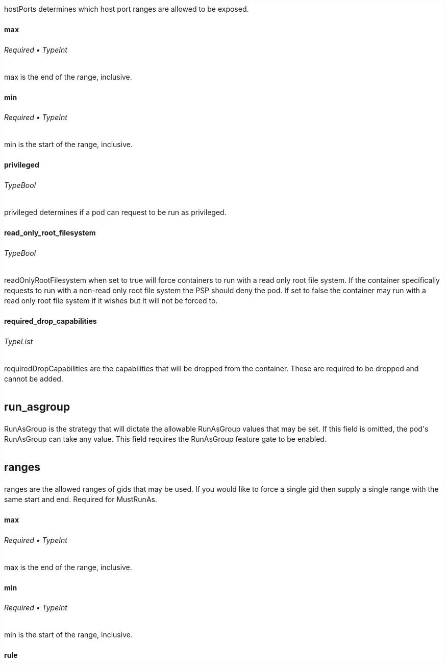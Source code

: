 hostPorts determines which host port ranges are allowed to be exposed.

    
#### max

###### Required •  TypeInt

max is the end of the range, inclusive.
#### min

###### Required •  TypeInt

min is the start of the range, inclusive.
#### privileged

######  TypeBool

privileged determines if a pod can request to be run as privileged.
#### read_only_root_filesystem

######  TypeBool

readOnlyRootFilesystem when set to true will force containers to run with a read only root file system.  If the container specifically requests to run with a non-read only root file system the PSP should deny the pod. If set to false the container may run with a read only root file system if it wishes but it will not be forced to.
#### required_drop_capabilities

######  TypeList

requiredDropCapabilities are the capabilities that will be dropped from the container.  These are required to be dropped and cannot be added.
## run_asgroup

RunAsGroup is the strategy that will dictate the allowable RunAsGroup values that may be set. If this field is omitted, the pod's RunAsGroup can take any value. This field requires the RunAsGroup feature gate to be enabled.

    
## ranges

ranges are the allowed ranges of gids that may be used. If you would like to force a single gid then supply a single range with the same start and end. Required for MustRunAs.

    
#### max

###### Required •  TypeInt

max is the end of the range, inclusive.
#### min

###### Required •  TypeInt

min is the start of the range, inclusive.
#### rule
